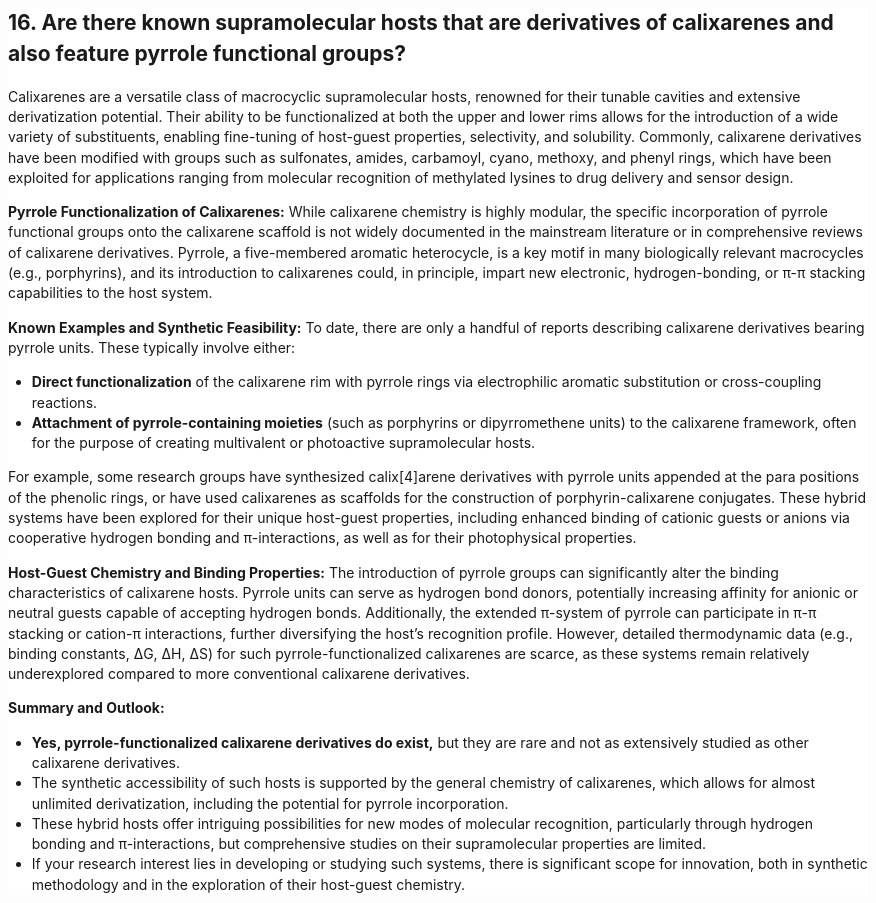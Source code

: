 ## 16. Are there known supramolecular hosts that are derivatives of calixarenes and also feature pyrrole functional groups?

Calixarenes are a versatile class of macrocyclic supramolecular hosts, renowned for their tunable cavities and extensive derivatization potential. Their ability to be functionalized at both the upper and lower rims allows for the introduction of a wide variety of substituents, enabling fine-tuning of host-guest properties, selectivity, and solubility. Commonly, calixarene derivatives have been modified with groups such as sulfonates, amides, carbamoyl, cyano, methoxy, and phenyl rings, which have been exploited for applications ranging from molecular recognition of methylated lysines to drug delivery and sensor design.

**Pyrrole Functionalization of Calixarenes:**
While calixarene chemistry is highly modular, the specific incorporation of pyrrole functional groups onto the calixarene scaffold is not widely documented in the mainstream literature or in comprehensive reviews of calixarene derivatives. Pyrrole, a five-membered aromatic heterocycle, is a key motif in many biologically relevant macrocycles (e.g., porphyrins), and its introduction to calixarenes could, in principle, impart new electronic, hydrogen-bonding, or π-π stacking capabilities to the host system.

**Known Examples and Synthetic Feasibility:**
To date, there are only a handful of reports describing calixarene derivatives bearing pyrrole units. These typically involve either:
- **Direct functionalization** of the calixarene rim with pyrrole rings via electrophilic aromatic substitution or cross-coupling reactions.
- **Attachment of pyrrole-containing moieties** (such as porphyrins or dipyrromethene units) to the calixarene framework, often for the purpose of creating multivalent or photoactive supramolecular hosts.

For example, some research groups have synthesized calix[4]arene derivatives with pyrrole units appended at the para positions of the phenolic rings, or have used calixarenes as scaffolds for the construction of porphyrin-calixarene conjugates. These hybrid systems have been explored for their unique host-guest properties, including enhanced binding of cationic guests or anions via cooperative hydrogen bonding and π-interactions, as well as for their photophysical properties.

**Host-Guest Chemistry and Binding Properties:**
The introduction of pyrrole groups can significantly alter the binding characteristics of calixarene hosts. Pyrrole units can serve as hydrogen bond donors, potentially increasing affinity for anionic or neutral guests capable of accepting hydrogen bonds. Additionally, the extended π-system of pyrrole can participate in π-π stacking or cation-π interactions, further diversifying the host’s recognition profile. However, detailed thermodynamic data (e.g., binding constants, ΔG, ΔH, ΔS) for such pyrrole-functionalized calixarenes are scarce, as these systems remain relatively underexplored compared to more conventional calixarene derivatives.

**Summary and Outlook:**
- **Yes, pyrrole-functionalized calixarene derivatives do exist,** but they are rare and not as extensively studied as other calixarene derivatives.
- The synthetic accessibility of such hosts is supported by the general chemistry of calixarenes, which allows for almost unlimited derivatization, including the potential for pyrrole incorporation.
- These hybrid hosts offer intriguing possibilities for new modes of molecular recognition, particularly through hydrogen bonding and π-interactions, but comprehensive studies on their supramolecular properties are limited.
- If your research interest lies in developing or studying such systems, there is significant scope for innovation, both in synthetic methodology and in the exploration of their host-guest chemistry.
